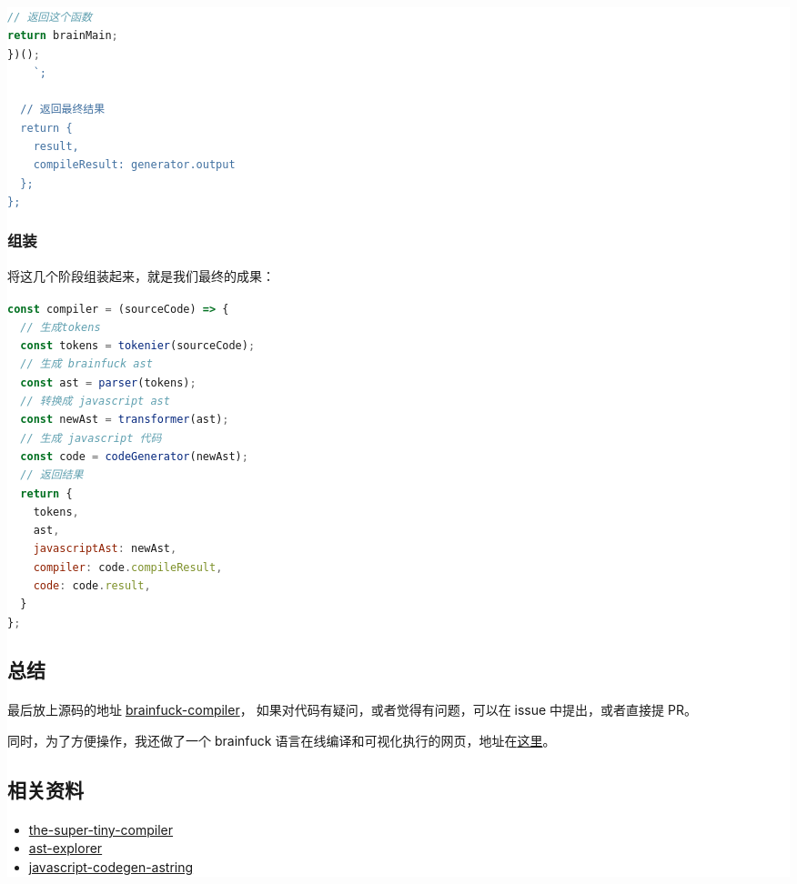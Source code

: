 ```javascript
// 返回这个函数
return brainMain;
})();
	`;

  // 返回最终结果
  return {
    result,
    compileResult: generator.output
  };
};
```

### 组装

将这几个阶段组装起来，就是我们最终的成果：

```javascript
const compiler = (sourceCode) => {
  // 生成tokens
  const tokens = tokenier(sourceCode);
  // 生成 brainfuck ast
  const ast = parser(tokens);
  // 转换成 javascript ast
  const newAst = transformer(ast);
  // 生成 javascript 代码
  const code = codeGenerator(newAst);
  // 返回结果
  return {
    tokens,
    ast,
    javascriptAst: newAst,
    compiler: code.compileResult,
    code: code.result,
  }
};
```





## 总结

最后放上源码的地址 [brainfuck-compiler](https://github.com/naecoo/brainfuck-compiler/)， 如果对代码有疑问，或者觉得有问题，可以在 issue 中提出，或者直接提 PR。

同时，为了方便操作，我还做了一个 brainfuck 语言在线编译和可视化执行的网页，地址在[这里](https://naecoo.github.io/brainfuck-compiler/index.html)。



## 相关资料

-  [the-super-tiny-compiler](https://github.com/jamiebuilds/the-super-tiny-compiler)
-  [ast-explorer](https://astexplorer.net/)
-  [javascript-codegen-astring](https://github.com/davidbonnet/astring) 

